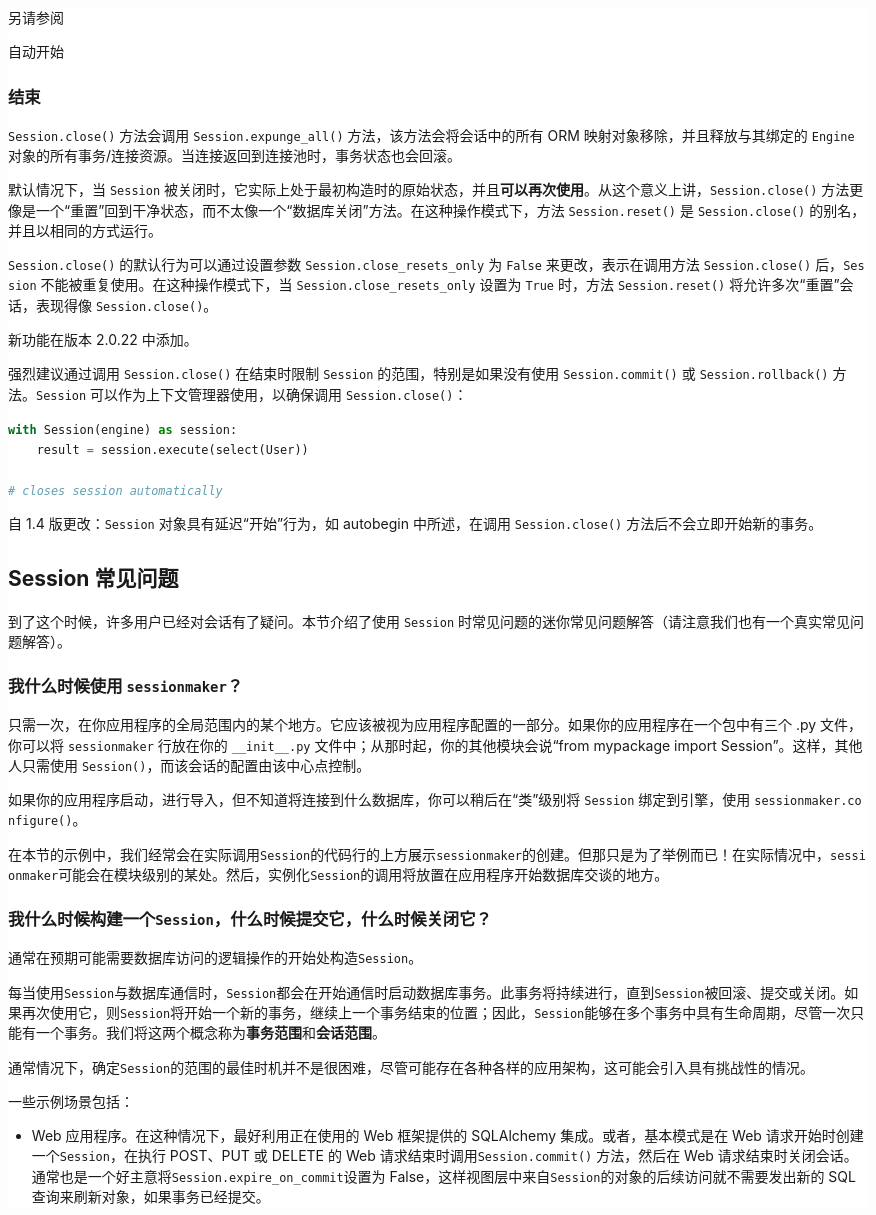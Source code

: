 另请参阅

自动开始

### 结束

`Session.close()` 方法会调用 `Session.expunge_all()` 方法，该方法会将会话中的所有 ORM 映射对象移除，并且释放与其绑定的 `Engine` 对象的所有事务/连接资源。当连接返回到连接池时，事务状态也会回滚。

默认情况下，当 `Session` 被关闭时，它实际上处于最初构造时的原始状态，并且**可以再次使用**。从这个意义上讲，`Session.close()` 方法更像是一个“重置”回到干净状态，而不太像一个“数据库关闭”方法。在这种操作模式下，方法 `Session.reset()` 是 `Session.close()` 的别名，并且以相同的方式运行。

`Session.close()` 的默认行为可以通过设置参数 `Session.close_resets_only` 为 `False` 来更改，表示在调用方法 `Session.close()` 后，`Session` 不能被重复使用。在这种操作模式下，当 `Session.close_resets_only` 设置为 `True` 时，方法 `Session.reset()` 将允许多次“重置”会话，表现得像 `Session.close()`。

新功能在版本 2.0.22 中添加。

强烈建议通过调用 `Session.close()` 在结束时限制 `Session` 的范围，特别是如果没有使用 `Session.commit()` 或 `Session.rollback()` 方法。`Session` 可以作为上下文管理器使用，以确保调用 `Session.close()`：

```py
with Session(engine) as session:
    result = session.execute(select(User))

# closes session automatically
```

自 1.4 版更改：`Session` 对象具有延迟“开始”行为，如 autobegin 中所述，在调用 `Session.close()` 方法后不会立即开始新的事务。

## Session 常见问题

到了这个时候，许多用户已经对会话有了疑问。本节介绍了使用 `Session` 时常见问题的迷你常见问题解答（请注意我们也有一个真实常见问题解答）。

### 我什么时候使用 `sessionmaker`？

只需一次，在你应用程序的全局范围内的某个地方。它应该被视为应用程序配置的一部分。如果你的应用程序在一个包中有三个 .py 文件，你可以将 `sessionmaker` 行放在你的 `__init__.py` 文件中；从那时起，你的其他模块会说“from mypackage import Session”。这样，其他人只需使用 `Session()`，而该会话的配置由该中心点控制。

如果你的应用程序启动，进行导入，但不知道将连接到什么数据库，你可以稍后在“类”级别将 `Session` 绑定到引擎，使用 `sessionmaker.configure()`。

在本节的示例中，我们经常会在实际调用`Session`的代码行的上方展示`sessionmaker`的创建。但那只是为了举例而已！在实际情况中，`sessionmaker`可能会在模块级别的某处。然后，实例化`Session`的调用将放置在应用程序开始数据库交谈的地方。

### 我什么时候构建一个`Session`，什么时候提交它，什么时候关闭它？

通常在预期可能需要数据库访问的逻辑操作的开始处构造`Session`。

每当使用`Session`与数据库通信时，`Session`都会在开始通信时启动数据库事务。此事务将持续进行，直到`Session`被回滚、提交或关闭。如果再次使用它，则`Session`将开始一个新的事务，继续上一个事务结束的位置；因此，`Session`能够在多个事务中具有生命周期，尽管一次只能有一个事务。我们将这两个概念称为**事务范围**和**会话范围**。

通常情况下，确定`Session`的范围的最佳时机并不是很困难，尽管可能存在各种各样的应用架构，这可能会引入具有挑战性的情况。

一些示例场景包括：

+   Web 应用程序。在这种情况下，最好利用正在使用的 Web 框架提供的 SQLAlchemy 集成。或者，基本模式是在 Web 请求开始时创建一个`Session`，在执行 POST、PUT 或 DELETE 的 Web 请求结束时调用`Session.commit()` 方法，然后在 Web 请求结束时关闭会话。通常也是一个好主意将`Session.expire_on_commit`设置为 False，这样视图层中来自`Session`的对象的后续访问就不需要发出新的 SQL 查询来刷新对象，如果事务已经提交。
